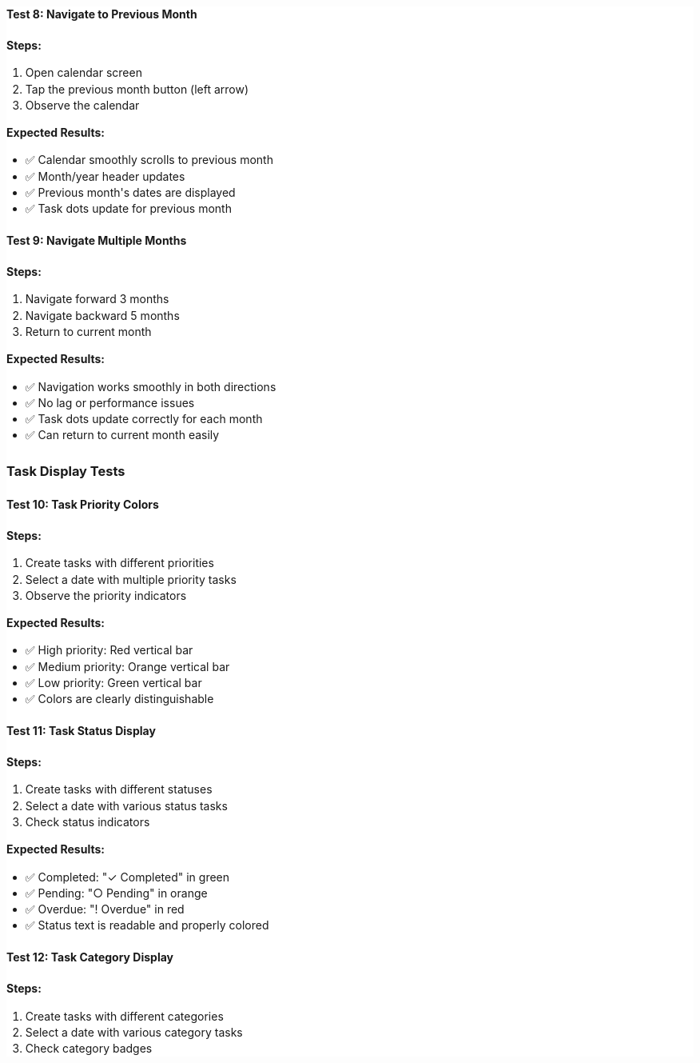 #### Test 8: Navigate to Previous Month
**Steps:**
1. Open calendar screen
2. Tap the previous month button (left arrow)
3. Observe the calendar

**Expected Results:**
- ✅ Calendar smoothly scrolls to previous month
- ✅ Month/year header updates
- ✅ Previous month's dates are displayed
- ✅ Task dots update for previous month

#### Test 9: Navigate Multiple Months
**Steps:**
1. Navigate forward 3 months
2. Navigate backward 5 months
3. Return to current month

**Expected Results:**
- ✅ Navigation works smoothly in both directions
- ✅ No lag or performance issues
- ✅ Task dots update correctly for each month
- ✅ Can return to current month easily

### Task Display Tests

#### Test 10: Task Priority Colors
**Steps:**
1. Create tasks with different priorities
2. Select a date with multiple priority tasks
3. Observe the priority indicators

**Expected Results:**
- ✅ High priority: Red vertical bar
- ✅ Medium priority: Orange vertical bar
- ✅ Low priority: Green vertical bar
- ✅ Colors are clearly distinguishable

#### Test 11: Task Status Display
**Steps:**
1. Create tasks with different statuses
2. Select a date with various status tasks
3. Check status indicators

**Expected Results:**
- ✅ Completed: "✓ Completed" in green
- ✅ Pending: "○ Pending" in orange
- ✅ Overdue: "! Overdue" in red
- ✅ Status text is readable and properly colored

#### Test 12: Task Category Display
**Steps:**
1. Create tasks with different categories
2. Select a date with various category tasks
3. Check category badges
